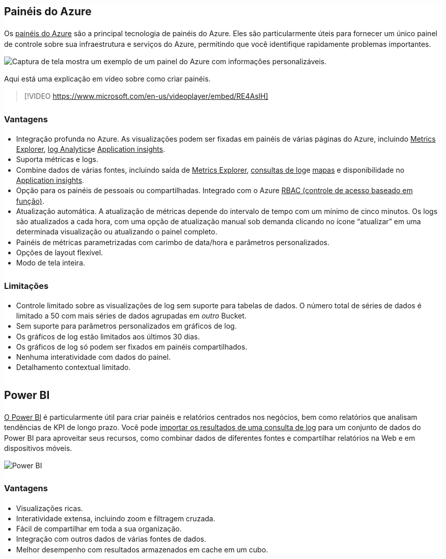 
## <a name="azure-dashboards"></a>Painéis do Azure
Os [painéis do Azure](../azure-portal/azure-portal-dashboards.md) são a principal tecnologia de painéis do Azure. Eles são particularmente úteis para fornecer um único painel de controle sobre sua infraestrutura e serviços do Azure, permitindo que você identifique rapidamente problemas importantes.

![Captura de tela mostra um exemplo de um painel do Azure com informações personalizáveis.](media/visualizations/dashboard.png)

Aqui está uma explicação em vídeo sobre como criar painéis.

> [!VIDEO https://www.microsoft.com/en-us/videoplayer/embed/RE4AslH]

### <a name="advantages"></a>Vantagens
- Integração profunda no Azure. As visualizações podem ser fixadas em painéis de várias páginas do Azure, incluindo [Metrics Explorer](platform/metrics-charts.md), [log Analytics](log-query/log-analytics-overview.md)e [Application insights](app/app-insights-overview.md).
- Suporta métricas e logs.
- Combine dados de várias fontes, incluindo saída de [Metrics Explorer](platform/metrics-charts.md), [consultas de log](log-query/log-query-overview.md)e [mapas](app/app-map.md) e disponibilidade no [Application insights](app/app-insights-overview.md).
- Opção para os painéis de pessoais ou compartilhadas. Integrado com o Azure [RBAC (controle de acesso baseado em função)](../role-based-access-control/overview.md).
- Atualização automática. A atualização de métricas depende do intervalo de tempo com um mínimo de cinco minutos. Os logs são atualizados a cada hora, com uma opção de atualização manual sob demanda clicando no ícone “atualizar” em uma determinada visualização ou atualizando o painel completo.
- Painéis de métricas parametrizadas com carimbo de data/hora e parâmetros personalizados.
- Opções de layout flexível.
- Modo de tela inteira.


### <a name="limitations"></a>Limitações
- Controle limitado sobre as visualizações de log sem suporte para tabelas de dados. O número total de séries de dados é limitado a 50 com mais séries de dados agrupadas em _outro_ Bucket.
- Sem suporte para parâmetros personalizados em gráficos de log.
- Os gráficos de log estão limitados aos últimos 30 dias.
- Os gráficos de log só podem ser fixados em painéis compartilhados.
- Nenhuma interatividade com dados do painel.
- Detalhamento contextual limitado.


## <a name="power-bi"></a>Power BI
[O Power BI](https://powerbi.microsoft.com/documentation/powerbi-service-get-started/) é particularmente útil para criar painéis e relatórios centrados nos negócios, bem como relatórios que analisam tendências de KPI de longo prazo. Você pode [importar os resultados de uma consulta de log](platform/powerbi.md) para um conjunto de dados do Power BI para aproveitar seus recursos, como combinar dados de diferentes fontes e compartilhar relatórios na Web e em dispositivos móveis.

![Power BI](media/visualizations/power-bi.png)

### <a name="advantages"></a>Vantagens
- Visualizações ricas.
- Interatividade extensa, incluindo zoom e filtragem cruzada.
- Fácil de compartilhar em toda a sua organização.
- Integração com outros dados de várias fontes de dados.
- Melhor desempenho com resultados armazenados em cache em um cubo.
